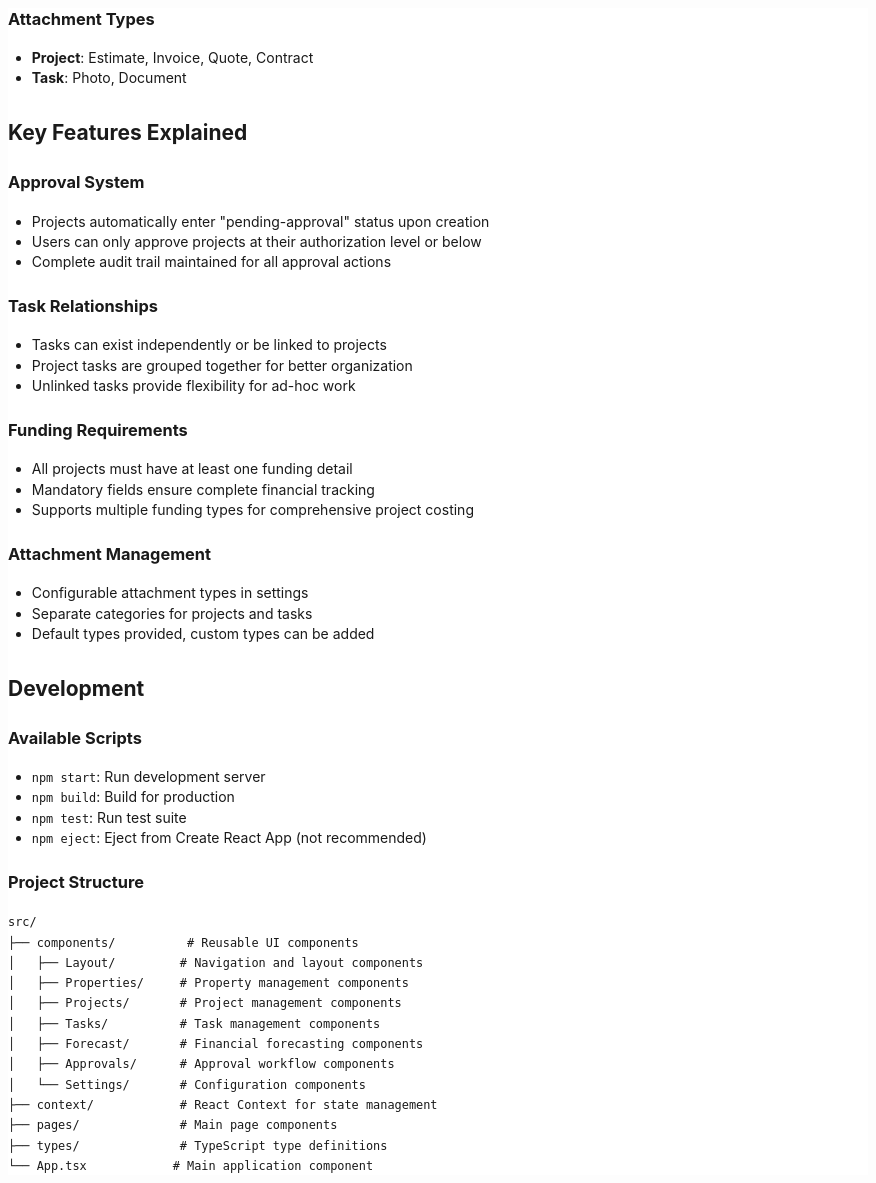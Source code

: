 ### Attachment Types
- **Project**: Estimate, Invoice, Quote, Contract
- **Task**: Photo, Document

## Key Features Explained

### Approval System
- Projects automatically enter "pending-approval" status upon creation
- Users can only approve projects at their authorization level or below
- Complete audit trail maintained for all approval actions

### Task Relationships
- Tasks can exist independently or be linked to projects
- Project tasks are grouped together for better organization
- Unlinked tasks provide flexibility for ad-hoc work

### Funding Requirements
- All projects must have at least one funding detail
- Mandatory fields ensure complete financial tracking
- Supports multiple funding types for comprehensive project costing

### Attachment Management
- Configurable attachment types in settings
- Separate categories for projects and tasks
- Default types provided, custom types can be added

## Development

### Available Scripts

- `npm start`: Run development server
- `npm build`: Build for production
- `npm test`: Run test suite
- `npm eject`: Eject from Create React App (not recommended)

### Project Structure
```
src/
├── components/          # Reusable UI components
│   ├── Layout/         # Navigation and layout components
│   ├── Properties/     # Property management components
│   ├── Projects/       # Project management components
│   ├── Tasks/          # Task management components
│   ├── Forecast/       # Financial forecasting components
│   ├── Approvals/      # Approval workflow components
│   └── Settings/       # Configuration components
├── context/            # React Context for state management
├── pages/              # Main page components
├── types/              # TypeScript type definitions
└── App.tsx            # Main application component
```
